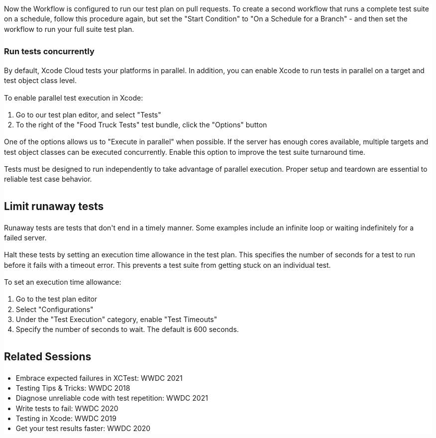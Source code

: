 Now the Workflow is configured to run our test plan on pull requests. To create a second workflow that runs a complete test suite on a schedule, follow this procedure again, but set the "Start Condition" to "On a Schedule for a Branch" - and then set the workflow to run your full suite test plan.

### Run tests concurrently

By default, Xcode Cloud tests your platforms in parallel. In addition, you can enable Xcode to run tests in parallel on a target and test object class level.

To enable parallel test execution in Xcode:

1. Go to our test plan editor, and select "Tests"
2. To the right of the "Food Truck Tests" test bundle, click the "Options" button

One of the options allows us to "Execute in parallel" when possible. If the server has enough cores available, multiple targets and test object classes can be executed concurrently. Enable this option to improve the test suite turnaround time.

Tests must be designed to run independently to take advantage of parallel execution. Proper setup and teardown are essential to reliable test case behavior.

## Limit runaway tests

Runaway tests are tests that don't end in a timely manner. Some examples include an infinite loop or waiting indefinitely for a failed server.

Halt these tests by setting an execution time allowance in the test plan. This specifies the number of seconds for a test to run before it fails with a timeout error. This prevents a test suite from getting stuck on an individual test.

To set an execution time allowance:

1. Go to the test plan editor
2. Select "Configurations"
3. Under the "Test Execution" category, enable "Test Timeouts"
4. Specify the number of seconds to wait. The default is 600 seconds.

## Related Sessions

- Embrace expected failures in XCTest: WWDC 2021
- Testing Tips & Tricks: WWDC 2018
- Diagnose unreliable code with test repetition: WWDC 2021
- Write tests to fail: WWDC 2020
- Testing in Xcode: WWDC 2019
- Get your test results faster: WWDC 2020
